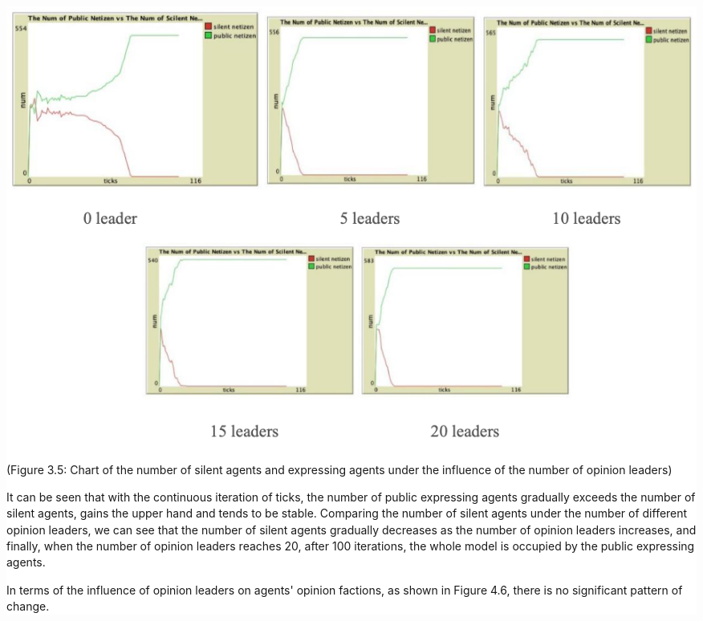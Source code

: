 
![img13](/images/imgfold/img13.png)

(Figure 3.5: Chart of the number of silent agents and expressing agents under the influence of the number of opinion leaders)

It can be seen that with the continuous iteration of ticks, the number of public expressing agents gradually exceeds the number of silent agents, gains the upper hand and tends to be stable. Comparing the number of silent agents under the number of different opinion leaders, we can see that the number of silent agents gradually decreases as the number of opinion leaders increases, and finally, when the number of opinion leaders reaches 20, after 100 iterations, the whole model is occupied by the public expressing agents.

In terms of the influence of opinion leaders on agents' opinion factions, as shown in Figure 4.6, there is no significant pattern of change.
